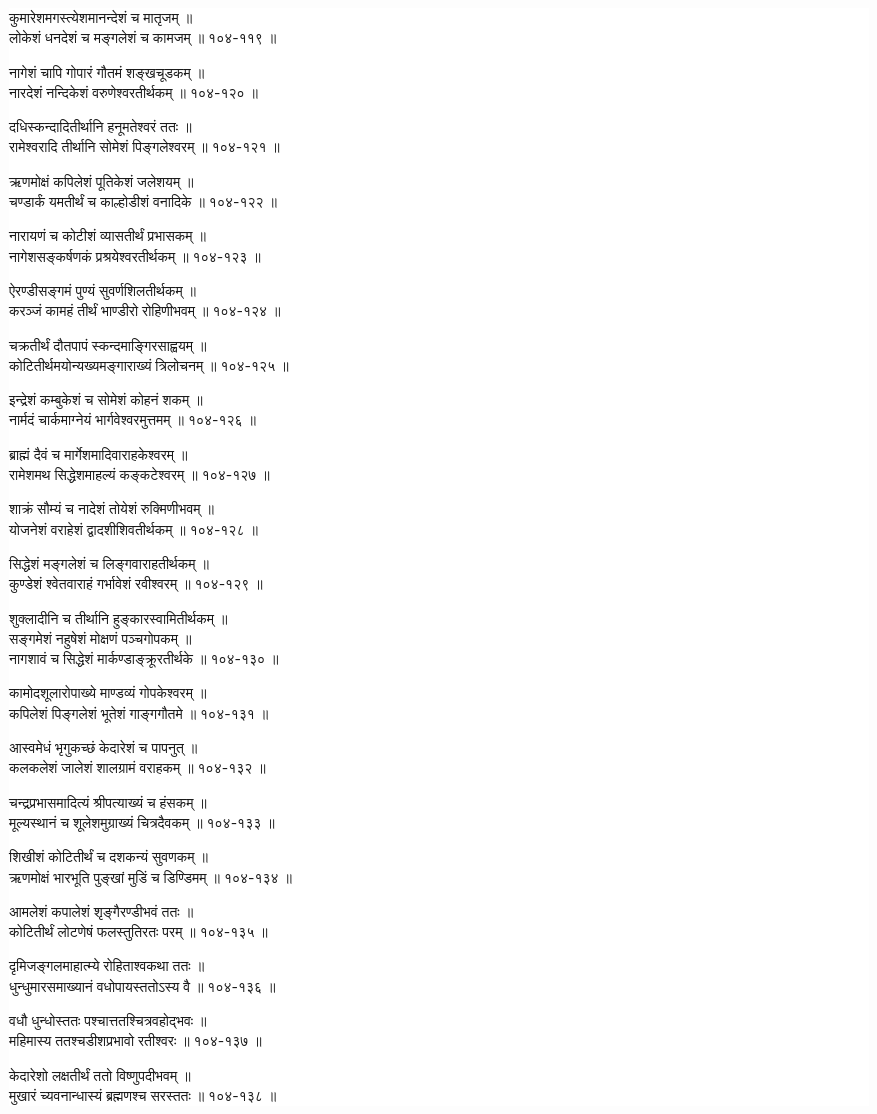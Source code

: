 कुमारेशमगस्त्येशमानन्देशं च मातृजम् ॥  
लोकेशं धनदेशं च मङ्गलेशं च कामजम् ॥ १०४-११९ ॥  
  
नागेशं चापि गोपारं गौतमं शङ्खचूडकम् ॥  
नारदेशं नन्दिकेशं वरुणेश्वरतीर्थकम् ॥ १०४-१२० ॥  
  
दधिस्कन्दादितीर्थानि हनूमतेश्वरं ततः ॥  
रामेश्वरादि तीर्थानि सोमेशं पिङ्गलेश्वरम् ॥ १०४-१२१ ॥  
  
ऋणमोक्षं कपिलेशं पूतिकेशं जलेशयम् ॥  
चण्डार्कं यमतीर्थं च काल्होडीशं वनादिके ॥ १०४-१२२ ॥  
  
नारायणं च कोटीशं व्यासतीर्थं प्रभासकम् ॥  
नागेशसङ्कर्षणकं प्रश्रयेश्वरतीर्थकम् ॥ १०४-१२३ ॥  
  
ऐरण्डीसङ्गमं पुण्यं सुवर्णशिलतीर्थकम् ॥  
करञ्जं कामहं तीर्थं भाण्डीरो रोहिणीभवम् ॥ १०४-१२४ ॥  
  
चक्रतीर्थं दौतपापं स्कन्दमाङ्गिरसाह्वयम् ॥  
कोटितीर्थमयोन्यख्यमङ्गाराख्यं त्रिलोचनम् ॥ १०४-१२५ ॥  
  
इन्द्रेशं कम्बुकेशं च सोमेशं कोहनं शकम् ॥  
नार्मदं चार्कमाग्नेयं भार्गवेश्वरमुत्तमम् ॥ १०४-१२६ ॥  
  
ब्राह्मं दैवं च मार्गेशमादिवाराहकेश्वरम् ॥  
रामेशमथ सिद्धेशमाहल्यं कङ्कटेश्वरम् ॥ १०४-१२७ ॥  
  
शाक्रं सौम्यं च नादेशं तोयेशं रुक्मिणीभवम् ॥  
योजनेशं वराहेशं द्वादशीशिवतीर्थकम् ॥ १०४-१२८ ॥  
  
सिद्धेशं मङ्गलेशं च लिङ्गवाराहतीर्थकम् ॥  
कुण्डेशं श्वेतवाराहं गर्भावेशं रवीश्वरम् ॥ १०४-१२९ ॥  
  
शुक्लादीनि च तीर्थानि हुङ्कारस्वामितीर्थकम् ॥  
सङ्गमेशं नहुषेशं मोक्षणं पञ्चगोपकम् ॥  
नागशावं च सिद्धेशं मार्कण्डाङ्क्रूरतीर्थके ॥ १०४-१३० ॥  
  
कामोदशूलारोपाख्ये माण्डव्यं गोपकेश्वरम् ॥  
कपिलेशं पिङ्गलेशं भूतेशं गाङ्गगौतमे ॥ १०४-१३१ ॥  
  
आस्वमेधं भृगुकच्छं केदारेशं च पापनुत् ॥  
कलकलेशं जालेशं शालग्रामं वराहकम् ॥ १०४-१३२ ॥  
  
चन्द्रप्रभासमादित्यं श्रीपत्याख्यं च हंसकम् ॥  
मूल्यस्थानं च शूलेशमुग्राख्यं चित्रदैवकम् ॥ १०४-१३३ ॥  
  
शिखीशं कोटितीर्थं च दशकन्यं सुवणकम् ॥  
ऋणमोक्षं भारभूति पुङ्खां मुडिं च डिण्डिमम् ॥ १०४-१३४ ॥  
  
आमलेशं कपालेशं शृङ्गैरण्डीभवं ततः ॥  
कोटितीर्थं लोटणेषं फलस्तुतिरतः परम् ॥ १०४-१३५ ॥  
  
दृमिजङ्गलमाहात्म्ये रोहिताश्वकथा ततः ॥  
धुन्धुमारसमाख्यानं वधोपायस्ततोऽस्य वै ॥ १०४-१३६ ॥  
  
वधौ धुन्धोस्ततः पश्चात्ततश्चित्रवहोद्भवः ॥  
महिमास्य ततश्चडीशप्रभावो रतीश्वरः ॥ १०४-१३७ ॥  
  
केदारेशो लक्षतीर्थं ततो विष्णुपदीभवम् ॥  
मुखारं च्यवनान्धास्यं ब्रह्मणश्च सरस्ततः ॥ १०४-१३८ ॥  
  